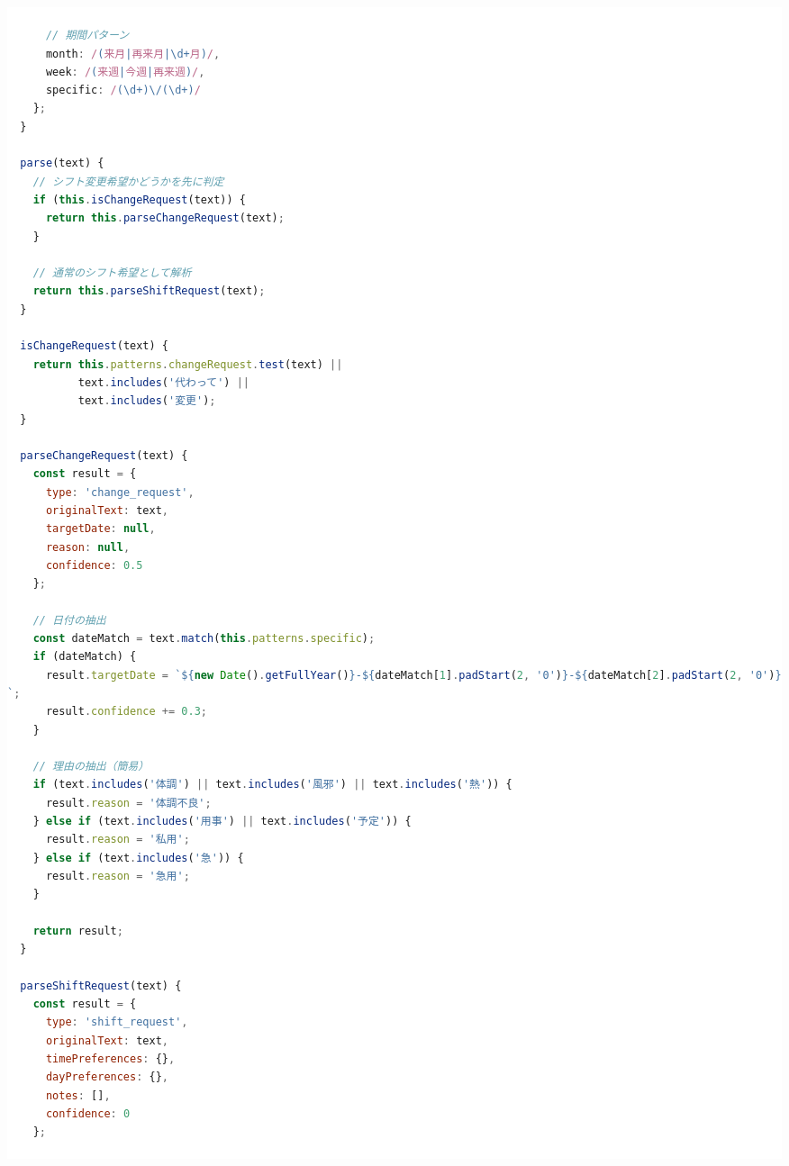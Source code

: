 ```javascript
      
      // 期間パターン
      month: /(来月|再来月|\d+月)/,
      week: /(来週|今週|再来週)/,
      specific: /(\d+)\/(\d+)/
    };
  }
  
  parse(text) {
    // シフト変更希望かどうかを先に判定
    if (this.isChangeRequest(text)) {
      return this.parseChangeRequest(text);
    }
    
    // 通常のシフト希望として解析
    return this.parseShiftRequest(text);
  }
  
  isChangeRequest(text) {
    return this.patterns.changeRequest.test(text) ||
           text.includes('代わって') ||
           text.includes('変更');
  }
  
  parseChangeRequest(text) {
    const result = {
      type: 'change_request',
      originalText: text,
      targetDate: null,
      reason: null,
      confidence: 0.5
    };
    
    // 日付の抽出
    const dateMatch = text.match(this.patterns.specific);
    if (dateMatch) {
      result.targetDate = `${new Date().getFullYear()}-${dateMatch[1].padStart(2, '0')}-${dateMatch[2].padStart(2, '0')}`;
      result.confidence += 0.3;
    }
    
    // 理由の抽出（簡易）
    if (text.includes('体調') || text.includes('風邪') || text.includes('熱')) {
      result.reason = '体調不良';
    } else if (text.includes('用事') || text.includes('予定')) {
      result.reason = '私用';
    } else if (text.includes('急')) {
      result.reason = '急用';
    }
    
    return result;
  }
  
  parseShiftRequest(text) {
    const result = {
      type: 'shift_request',
      originalText: text,
      timePreferences: {},
      dayPreferences: {},
      notes: [],
      confidence: 0
    };
    
```